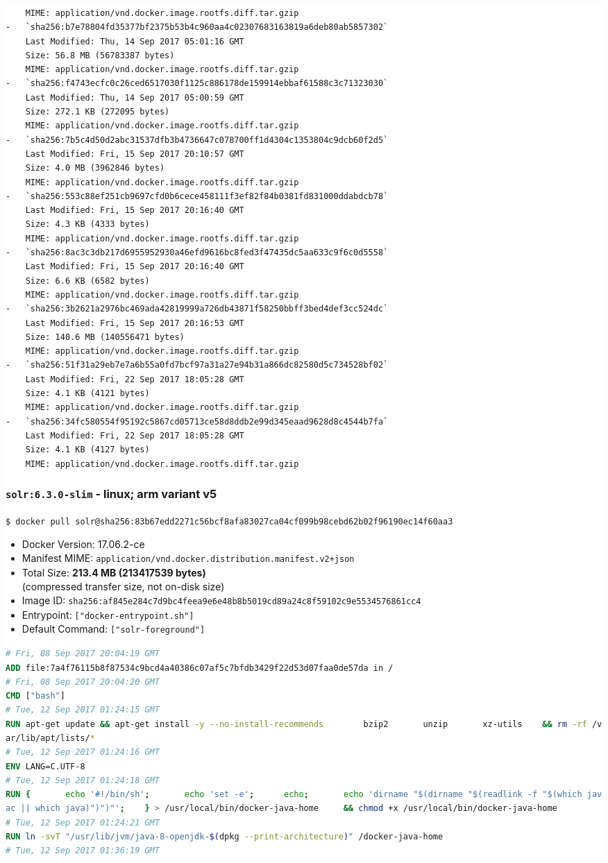 		MIME: application/vnd.docker.image.rootfs.diff.tar.gzip
	-	`sha256:b7e78804fd35377bf2375b53b4c960aa4c02307683163819a6deb80ab5857302`  
		Last Modified: Thu, 14 Sep 2017 05:01:16 GMT  
		Size: 56.8 MB (56783387 bytes)  
		MIME: application/vnd.docker.image.rootfs.diff.tar.gzip
	-	`sha256:f4743ecfc0c26ced6517030f1125c886178de159914ebbaf61588c3c71323030`  
		Last Modified: Thu, 14 Sep 2017 05:00:59 GMT  
		Size: 272.1 KB (272095 bytes)  
		MIME: application/vnd.docker.image.rootfs.diff.tar.gzip
	-	`sha256:7b5c4d50d2abc31537dfb3b4736647c078700ff1d4304c1353804c9dcb60f2d5`  
		Last Modified: Fri, 15 Sep 2017 20:10:57 GMT  
		Size: 4.0 MB (3962846 bytes)  
		MIME: application/vnd.docker.image.rootfs.diff.tar.gzip
	-	`sha256:553c88ef251cb9697cfd0b6cece458111f3ef82f84b0381fd831000ddabdcb78`  
		Last Modified: Fri, 15 Sep 2017 20:16:40 GMT  
		Size: 4.3 KB (4333 bytes)  
		MIME: application/vnd.docker.image.rootfs.diff.tar.gzip
	-	`sha256:8ac3c3db217d6955952930a46efd9616bc8fed3f47435dc5aa633c9f6c0d5558`  
		Last Modified: Fri, 15 Sep 2017 20:16:40 GMT  
		Size: 6.6 KB (6582 bytes)  
		MIME: application/vnd.docker.image.rootfs.diff.tar.gzip
	-	`sha256:3b2621a2976bc469ada42819999a726db43871f58250bbff3bed4def3cc524dc`  
		Last Modified: Fri, 15 Sep 2017 20:16:53 GMT  
		Size: 140.6 MB (140556471 bytes)  
		MIME: application/vnd.docker.image.rootfs.diff.tar.gzip
	-	`sha256:51f31a29eb7e7a6b55a0fd7bcf97a31a27e94b31a866dc82580d5c734528bf02`  
		Last Modified: Fri, 22 Sep 2017 18:05:28 GMT  
		Size: 4.1 KB (4121 bytes)  
		MIME: application/vnd.docker.image.rootfs.diff.tar.gzip
	-	`sha256:34fc580554f95192c5867cd05713ce58d8ddb2e99d345eaad9628d8c4544b7fa`  
		Last Modified: Fri, 22 Sep 2017 18:05:28 GMT  
		Size: 4.1 KB (4127 bytes)  
		MIME: application/vnd.docker.image.rootfs.diff.tar.gzip

### `solr:6.3.0-slim` - linux; arm variant v5

```console
$ docker pull solr@sha256:83b67edd2271c56bcf8afa83027ca04cf099b98cebd62b02f96190ec14f60aa3
```

-	Docker Version: 17.06.2-ce
-	Manifest MIME: `application/vnd.docker.distribution.manifest.v2+json`
-	Total Size: **213.4 MB (213417539 bytes)**  
	(compressed transfer size, not on-disk size)
-	Image ID: `sha256:af845e284c7d9bc4feea9e6e48b8b5019cd89a24c8f59102c9e5534576861cc4`
-	Entrypoint: `["docker-entrypoint.sh"]`
-	Default Command: `["solr-foreground"]`

```dockerfile
# Fri, 08 Sep 2017 20:04:19 GMT
ADD file:7a4f76115b8f87534c9bcd4a40386c07af5c7bfdb3429f22d53d07faa0de57da in / 
# Fri, 08 Sep 2017 20:04:20 GMT
CMD ["bash"]
# Tue, 12 Sep 2017 01:24:15 GMT
RUN apt-get update && apt-get install -y --no-install-recommends 		bzip2 		unzip 		xz-utils 	&& rm -rf /var/lib/apt/lists/*
# Tue, 12 Sep 2017 01:24:16 GMT
ENV LANG=C.UTF-8
# Tue, 12 Sep 2017 01:24:18 GMT
RUN { 		echo '#!/bin/sh'; 		echo 'set -e'; 		echo; 		echo 'dirname "$(dirname "$(readlink -f "$(which javac || which java)")")"'; 	} > /usr/local/bin/docker-java-home 	&& chmod +x /usr/local/bin/docker-java-home
# Tue, 12 Sep 2017 01:24:21 GMT
RUN ln -svT "/usr/lib/jvm/java-8-openjdk-$(dpkg --print-architecture)" /docker-java-home
# Tue, 12 Sep 2017 01:36:19 GMT
```
